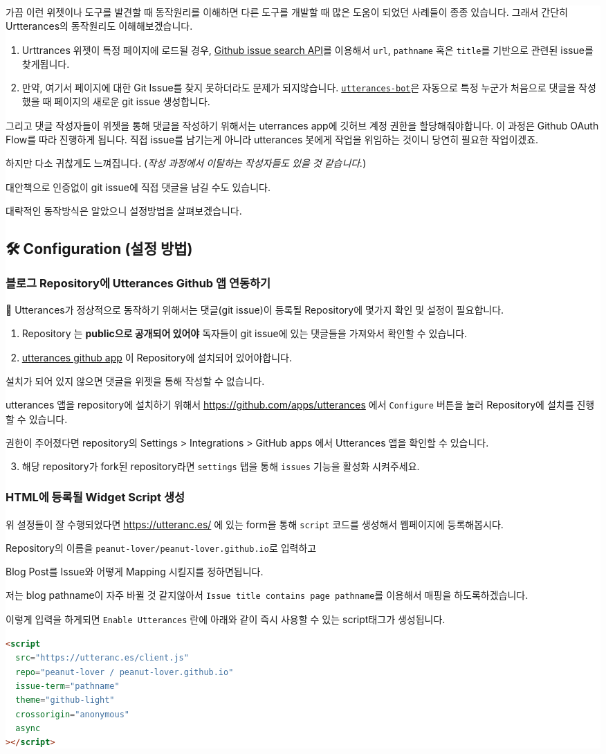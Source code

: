 가끔 이런 위젯이나 도구를 발견할 때 동작원리를 이해하면 다른 도구를 개발할 때 많은 도움이 되었던 사례들이 종종 있습니다. 그래서 간단히 Urtterances의 동작원리도 이해해보겠습니다.

1. Urttrances 위젯이 특정 페이지에 로드될 경우, [Github issue search API](https://docs.github.com/ko/rest/search?apiVersion=2022-11-28#search-issues)를 이용해서 `url`, `pathname` 혹은 `title`를 기반으로 관련된 issue를 찾게됩니다.

2. 만약, 여기서 페이지에 대한 Git Issue를 찾지 못하더라도 문제가 되지않습니다. [`utterances-bot`](https://github.com/utterances-bot)은 자동으로 특정 누군가 처음으로 댓글을 작성했을 때 페이지의 새로운 git issue 생성합니다.

그리고 댓글 작성자들이 위젯을 통해 댓글을 작성하기 위해서는 uterrances app에 깃허브 계정 권한을 할당해줘야합니다. 이 과정은 Github OAuth Flow를 따라 진행하게 됩니다. 직접 issue를 남기는게 아니라 utterances 봇에게 작업을 위임하는 것이니 당연히 필요한 작업이겠죠.

하지만 다소 귀찮게도 느껴집니다. (_작성 과정에서 이탈하는 작성자들도 있을 것 같습니다._)

대안책으로 인증없이 git issue에 직접 댓글을 남길 수도 있습니다.

대략적인 동작방식은 알았으니 설정방법을 살펴보겠습니다.

## 🛠 Configuration (설정 방법)

### 블로그 Repository에 Utterances Github 앱 연동하기

🚧 Utterances가 정상적으로 동작하기 위해서는 댓글(git issue)이 등록될 Repository에 몇가지 확인 및 설정이 필요합니다.

1. Repository 는 **public으로 공개되어 있어야** 독자들이 git issue에 있는 댓글들을 가져와서 확인할 수 있습니다.

2. [utterances github app](https://github.com/apps/utterances) 이 Repository에 설치되어 있어야합니다.

설치가 되어 있지 않으면 댓글을 위젯을 통해 작성할 수 없습니다.

utterances 앱을 repository에 설치하기 위해서 https://github.com/apps/utterances 에서 `Configure` 버튼을 눌러 Repository에 설치를 진행할 수 있습니다.

권한이 주어졌다면 repository의 Settings > Integrations > GitHub apps 에서 Utterances 앱을 확인할 수 있습니다.

3. 해당 repository가 fork된 repository라면 `settings` 탭을 통해 `issues` 기능을 활성화 시켜주세요.

### HTML에 등록될 Widget Script 생성

위 설정들이 잘 수행되었다면 https://utteranc.es/ 에 있는 form을 통해 `script` 코드를 생성해서 웹페이지에 등록해봅시다.

Repository의 이름을 `peanut-lover/peanut-lover.github.io`로 입력하고

Blog Post를 Issue와 어떻게 Mapping 시킬지를 정하면됩니다.

저는 blog pathname이 자주 바뀔 것 같지않아서 `Issue title contains page pathname`를 이용해서 매핑을 하도록하겠습니다.

이렇게 입력을 하게되면 `Enable Utterances` 란에 아래와 같이 즉시 사용할 수 있는 script태그가 생성됩니다.

```html
<script
  src="https://utteranc.es/client.js"
  repo="peanut-lover / peanut-lover.github.io"
  issue-term="pathname"
  theme="github-light"
  crossorigin="anonymous"
  async
></script>
```
